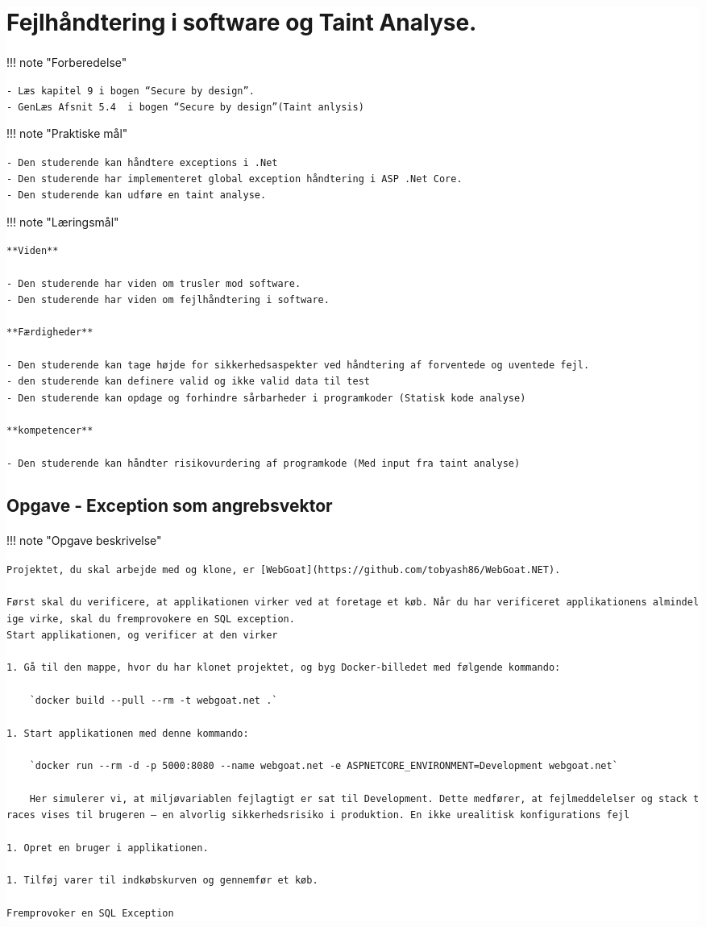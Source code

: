 # Fejlhåndtering i software og Taint Analyse.

!!! note "Forberedelse"

    - Læs kapitel 9 i bogen “Secure by design”.
    - GenLæs Afsnit 5.4  i bogen “Secure by design”(Taint anlysis)

!!! note "Praktiske mål"

    - Den studerende kan håndtere exceptions i .Net
    - Den studerende har implementeret global exception håndtering i ASP .Net Core.
    - Den studerende kan udføre en taint analyse.

!!! note "Læringsmål"

    **Viden**

    - Den studerende har viden om trusler mod software.
    - Den studerende har viden om fejlhåndtering i software.

    **Færdigheder**

    - Den studerende kan tage højde for sikkerhedsaspekter ved håndtering af forventede og uventede fejl.
    - den studerende kan definere valid og ikke valid data til test
    - Den studerende kan opdage og forhindre sårbarheder i programkoder (Statisk kode analyse)

    **kompetencer**

    - Den studerende kan håndter risikovurdering af programkode (Med input fra taint analyse)

## Opgave - Exception som angrebsvektor

!!! note "Opgave beskrivelse"

    Projektet, du skal arbejde med og klone, er [WebGoat](https://github.com/tobyash86/WebGoat.NET).

    Først skal du verificere, at applikationen virker ved at foretage et køb. Når du har verificeret applikationens almindelige virke, skal du fremprovokere en SQL exception.
    Start applikationen, og verificer at den virker

    1. Gå til den mappe, hvor du har klonet projektet, og byg Docker-billedet med følgende kommando:

        `docker build --pull --rm -t webgoat.net .`

    1. Start applikationen med denne kommando:

        `docker run --rm -d -p 5000:8080 --name webgoat.net -e ASPNETCORE_ENVIRONMENT=Development webgoat.net`

        Her simulerer vi, at miljøvariablen fejlagtigt er sat til Development. Dette medfører, at fejlmeddelelser og stack traces vises til brugeren – en alvorlig sikkerhedsrisiko i produktion. En ikke urealitisk konfigurations fejl

    1. Opret en bruger i applikationen.

    1. Tilføj varer til indkøbskurven og gennemfør et køb.

    Fremprovoker en SQL Exception
